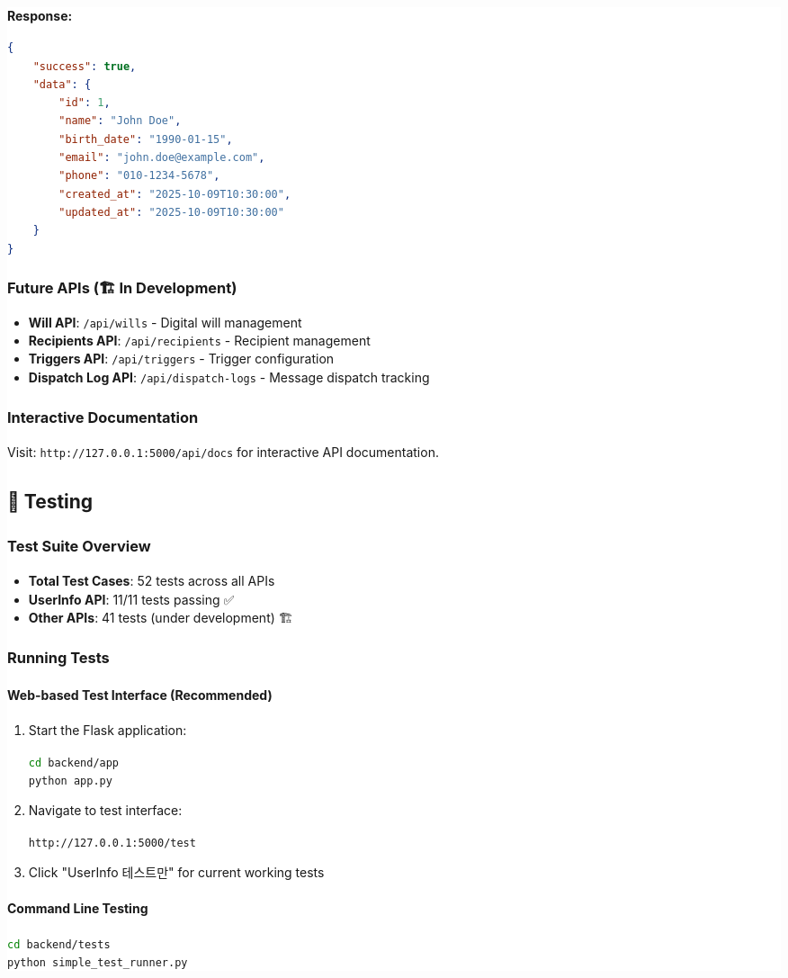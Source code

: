 **Response:**
```json
{
    "success": true,
    "data": {
        "id": 1,
        "name": "John Doe",
        "birth_date": "1990-01-15",
        "email": "john.doe@example.com",
        "phone": "010-1234-5678",
        "created_at": "2025-10-09T10:30:00",
        "updated_at": "2025-10-09T10:30:00"
    }
}
```

### Future APIs (🏗️ In Development)
- **Will API**: `/api/wills` - Digital will management
- **Recipients API**: `/api/recipients` - Recipient management
- **Triggers API**: `/api/triggers` - Trigger configuration
- **Dispatch Log API**: `/api/dispatch-logs` - Message dispatch tracking

### Interactive Documentation
Visit: `http://127.0.0.1:5000/api/docs` for interactive API documentation.

## 🧪 Testing

### Test Suite Overview
- **Total Test Cases**: 52 tests across all APIs
- **UserInfo API**: 11/11 tests passing ✅
- **Other APIs**: 41 tests (under development) 🏗️

### Running Tests

#### Web-based Test Interface (Recommended)
1. Start the Flask application:
   ```bash
   cd backend/app
   python app.py
   ```

2. Navigate to test interface:
   ```
   http://127.0.0.1:5000/test
   ```

3. Click "UserInfo 테스트만" for current working tests

#### Command Line Testing
```bash
cd backend/tests
python simple_test_runner.py
```
